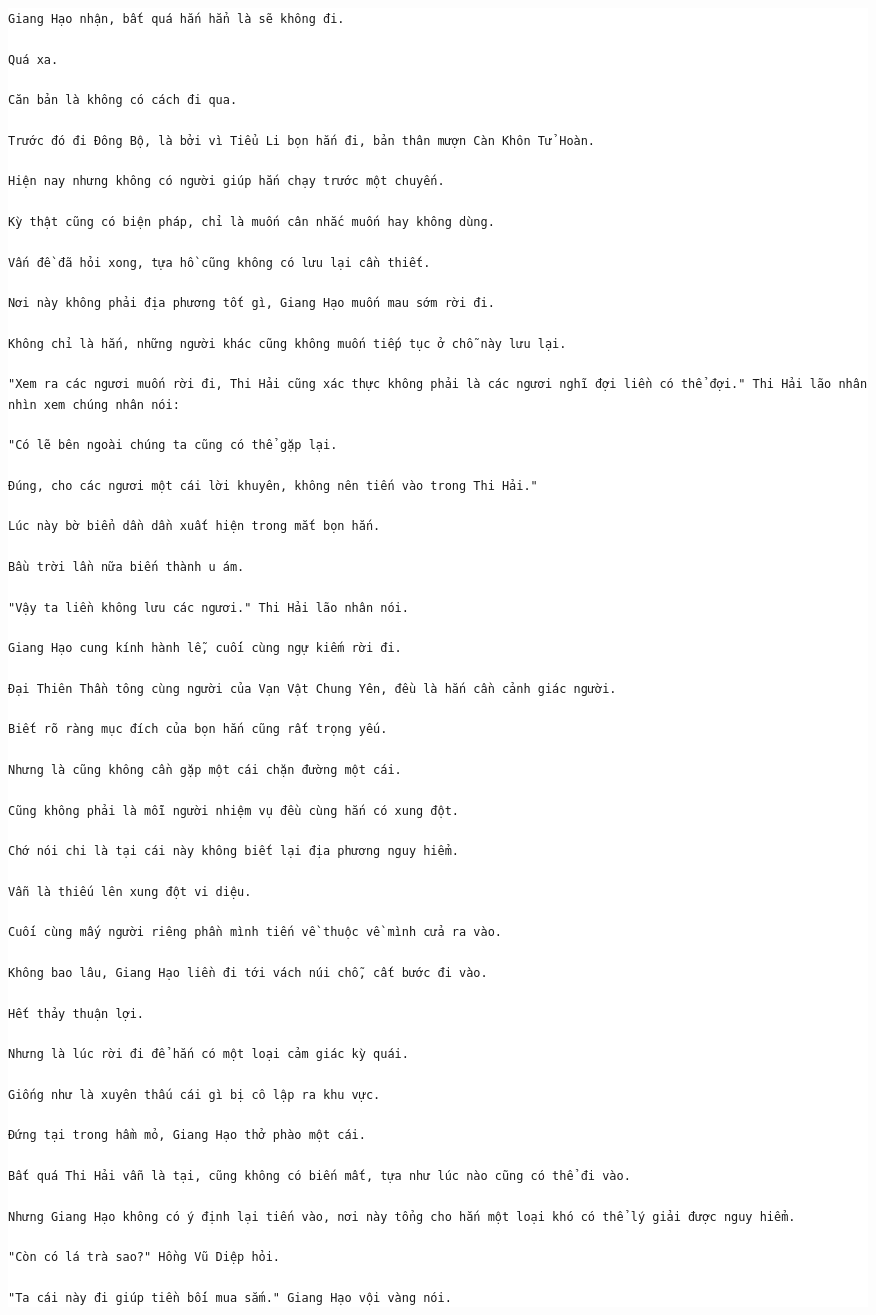 	Giang Hạo nhận, bất quá hắn hẳn là sẽ không đi.

	Quá xa.

	Căn bản là không có cách đi qua.

	Trước đó đi Đông Bộ, là bởi vì Tiểu Li bọn hắn đi, bản thân mượn Càn Khôn Tử Hoàn.

	Hiện nay nhưng không có người giúp hắn chạy trước một chuyến.

	Kỳ thật cũng có biện pháp, chỉ là muốn cân nhắc muốn hay không dùng.

	Vấn đề đã hỏi xong, tựa hồ cũng không có lưu lại cần thiết.

	Nơi này không phải địa phương tốt gì, Giang Hạo muốn mau sớm rời đi.

	Không chỉ là hắn, những người khác cũng không muốn tiếp tục ở chỗ này lưu lại.

	"Xem ra các ngươi muốn rời đi, Thi Hải cũng xác thực không phải là các ngươi nghĩ đợi liền có thể đợi." Thi Hải lão nhân nhìn xem chúng nhân nói:

	"Có lẽ bên ngoài chúng ta cũng có thể gặp lại.

	Đúng, cho các ngươi một cái lời khuyên, không nên tiến vào trong Thi Hải."

	Lúc này bờ biển dần dần xuất hiện trong mắt bọn hắn.

	Bầu trời lần nữa biến thành u ám.

	"Vậy ta liền không lưu các ngươi." Thi Hải lão nhân nói.

	Giang Hạo cung kính hành lễ, cuối cùng ngự kiếm rời đi.

	Đại Thiên Thần tông cùng người của Vạn Vật Chung Yên, đều là hắn cần cảnh giác người.

	Biết rõ ràng mục đích của bọn hắn cũng rất trọng yếu.

	Nhưng là cũng không cần gặp một cái chặn đường một cái.

	Cũng không phải là mỗi người nhiệm vụ đều cùng hắn có xung đột.

	Chớ nói chi là tại cái này không biết lại địa phương nguy hiểm.

	Vẫn là thiếu lên xung đột vi diệu.

	Cuối cùng mấy người riêng phần mình tiến về thuộc về mình cửa ra vào.

	Không bao lâu, Giang Hạo liền đi tới vách núi chỗ, cất bước đi vào.

	Hết thảy thuận lợi.

	Nhưng là lúc rời đi để hắn có một loại cảm giác kỳ quái.

	Giống như là xuyên thấu cái gì bị cô lập ra khu vực.

	Đứng tại trong hầm mỏ, Giang Hạo thở phào một cái.

	Bất quá Thi Hải vẫn là tại, cũng không có biến mất, tựa như lúc nào cũng có thể đi vào.

	Nhưng Giang Hạo không có ý định lại tiến vào, nơi này tổng cho hắn một loại khó có thể lý giải được nguy hiểm.

	"Còn có lá trà sao?" Hồng Vũ Diệp hỏi.

	"Ta cái này đi giúp tiền bối mua sắm." Giang Hạo vội vàng nói.
